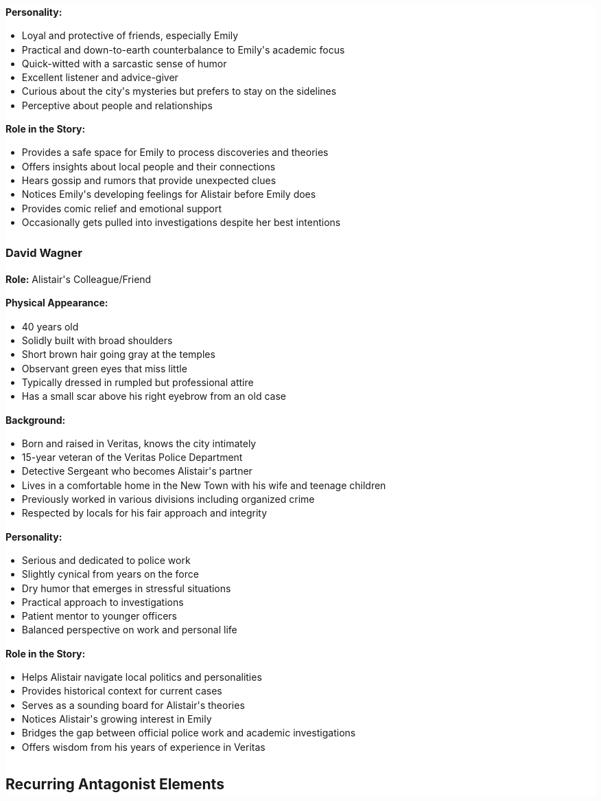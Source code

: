 **Personality:**
- Loyal and protective of friends, especially Emily
- Practical and down-to-earth counterbalance to Emily's academic focus
- Quick-witted with a sarcastic sense of humor
- Excellent listener and advice-giver
- Curious about the city's mysteries but prefers to stay on the sidelines
- Perceptive about people and relationships

**Role in the Story:**
- Provides a safe space for Emily to process discoveries and theories
- Offers insights about local people and their connections
- Hears gossip and rumors that provide unexpected clues
- Notices Emily's developing feelings for Alistair before Emily does
- Provides comic relief and emotional support
- Occasionally gets pulled into investigations despite her best intentions

### David Wagner
**Role:** Alistair's Colleague/Friend

**Physical Appearance:**
- 40 years old
- Solidly built with broad shoulders
- Short brown hair going gray at the temples
- Observant green eyes that miss little
- Typically dressed in rumpled but professional attire
- Has a small scar above his right eyebrow from an old case

**Background:**
- Born and raised in Veritas, knows the city intimately
- 15-year veteran of the Veritas Police Department
- Detective Sergeant who becomes Alistair's partner
- Lives in a comfortable home in the New Town with his wife and teenage children
- Previously worked in various divisions including organized crime
- Respected by locals for his fair approach and integrity

**Personality:**
- Serious and dedicated to police work
- Slightly cynical from years on the force
- Dry humor that emerges in stressful situations
- Practical approach to investigations
- Patient mentor to younger officers
- Balanced perspective on work and personal life

**Role in the Story:**
- Helps Alistair navigate local politics and personalities
- Provides historical context for current cases
- Serves as a sounding board for Alistair's theories
- Notices Alistair's growing interest in Emily
- Bridges the gap between official police work and academic investigations
- Offers wisdom from his years of experience in Veritas

## Recurring Antagonist Elements
